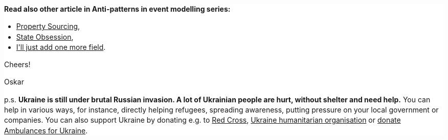 **Read also other article in Anti-patterns in event modelling series:**
- [Property Sourcing](/en/property-sourcing/),
- [State Obsession](/en/state-obsession/),
- [I'll just add one more field](/en/i_will_just_add_one_more_field/).

Cheers!

Oskar

p.s. **Ukraine is still under brutal Russian invasion. A lot of Ukrainian people are hurt, without shelter and need help.** You can help in various ways, for instance, directly helping refugees, spreading awareness, putting pressure on your local government or companies. You can also support Ukraine by donating e.g. to [Red Cross](https://www.icrc.org/pl/donate/ukraine), [Ukraine humanitarian organisation](https://savelife.in.ua/pl/donate/) or [donate Ambulances for Ukraine](https://www.gofundme.com/f/help-to-save-the-lives-of-civilians-in-a-war-zone).
